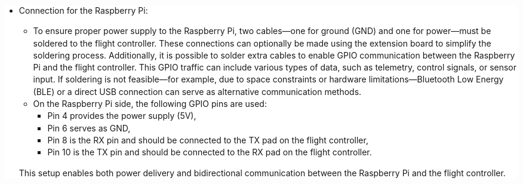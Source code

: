 - Connection for the Raspberry Pi:
    + To ensure proper power supply to the Raspberry Pi, two cables—one for ground (GND) and one for power—must be soldered to the flight controller. These connections can optionally be made using the extension board to simplify the soldering process.
    Additionally, it is possible to solder extra cables to enable GPIO communication between the Raspberry Pi and the flight controller. This GPIO traffic can include various types of data, such as telemetry, control signals, or sensor input. If soldering is not feasible—for example, due to space constraints or hardware limitations—Bluetooth Low Energy (BLE) or a direct USB connection can serve as alternative communication methods.
    + On the Raspberry Pi side, the following GPIO pins are used:
        + Pin 4 provides the power supply (5V),
        + Pin 6 serves as GND,
        + Pin 8 is the RX pin and should be connected to the TX pad on the flight controller,
        + Pin 10 is the TX pin and should be connected to the RX pad on the flight controller.
    
    This setup enables both power delivery and bidirectional communication between the Raspberry Pi and the flight controller.